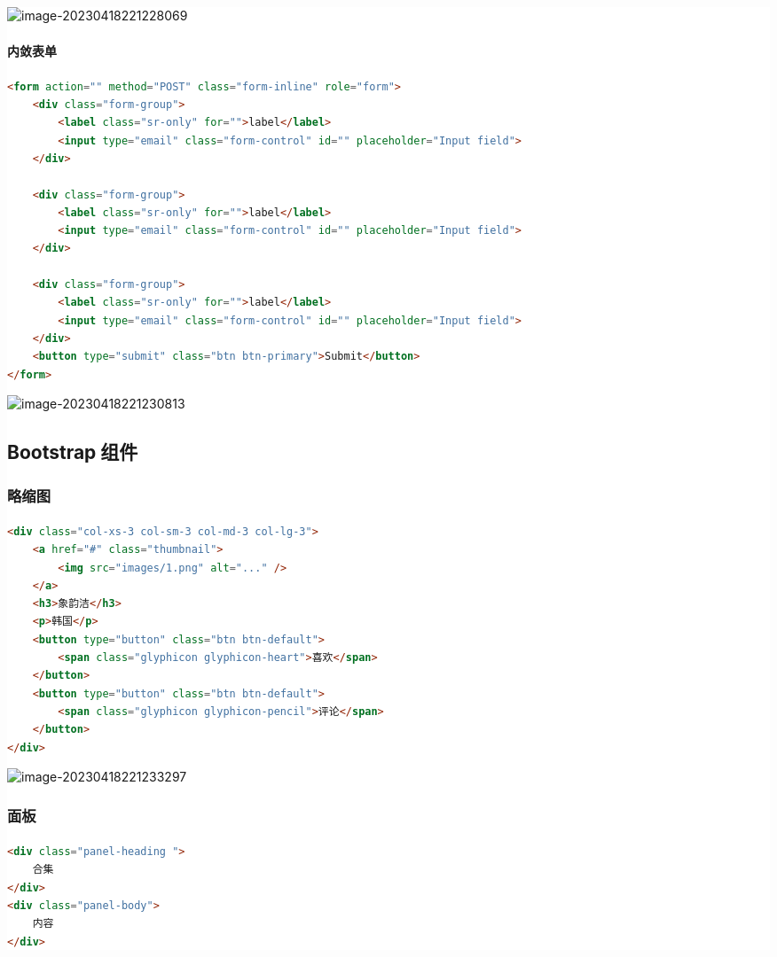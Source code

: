 ![image-20230418221228069](./assets/image-20230418221228069.png)

#### 内敛表单

```html
<form action="" method="POST" class="form-inline" role="form">
    <div class="form-group">
        <label class="sr-only" for="">label</label>
        <input type="email" class="form-control" id="" placeholder="Input field">
    </div>

    <div class="form-group">
        <label class="sr-only" for="">label</label>
        <input type="email" class="form-control" id="" placeholder="Input field">
    </div>

    <div class="form-group">
        <label class="sr-only" for="">label</label>
        <input type="email" class="form-control" id="" placeholder="Input field">
    </div>
    <button type="submit" class="btn btn-primary">Submit</button>
</form>
```

![image-20230418221230813](./assets/image-20230418221230813.png)

## Bootstrap 组件

### 略缩图

```html
<div class="col-xs-3 col-sm-3 col-md-3 col-lg-3">
    <a href="#" class="thumbnail">
        <img src="images/1.png" alt="..." />
    </a>
    <h3>象韵洁</h3>
    <p>韩国</p>
    <button type="button" class="btn btn-default">
        <span class="glyphicon glyphicon-heart">喜欢</span>
    </button>
    <button type="button" class="btn btn-default">
        <span class="glyphicon glyphicon-pencil">评论</span>
    </button>
</div>
```

![image-20230418221233297](./assets/image-20230418221233297.png)

### 面板

```html
<div class="panel-heading ">
    合集
</div>
<div class="panel-body">
    内容
</div>
```
